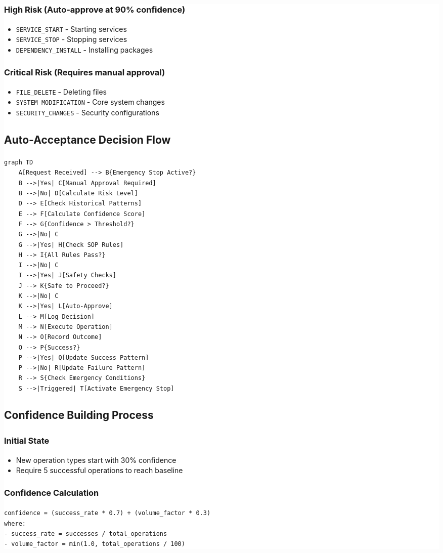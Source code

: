 ### High Risk (Auto-approve at 90% confidence)
- `SERVICE_START` - Starting services
- `SERVICE_STOP` - Stopping services
- `DEPENDENCY_INSTALL` - Installing packages

### Critical Risk (Requires manual approval)
- `FILE_DELETE` - Deleting files
- `SYSTEM_MODIFICATION` - Core system changes
- `SECURITY_CHANGES` - Security configurations

## Auto-Acceptance Decision Flow

```mermaid
graph TD
    A[Request Received] --> B{Emergency Stop Active?}
    B -->|Yes| C[Manual Approval Required]
    B -->|No| D[Calculate Risk Level]
    D --> E[Check Historical Patterns]
    E --> F[Calculate Confidence Score]
    F --> G{Confidence > Threshold?}
    G -->|No| C
    G -->|Yes| H[Check SOP Rules]
    H --> I{All Rules Pass?}
    I -->|No| C
    I -->|Yes| J[Safety Checks]
    J --> K{Safe to Proceed?}
    K -->|No| C
    K -->|Yes| L[Auto-Approve]
    L --> M[Log Decision]
    M --> N[Execute Operation]
    N --> O[Record Outcome]
    O --> P{Success?}
    P -->|Yes| Q[Update Success Pattern]
    P -->|No| R[Update Failure Pattern]
    R --> S{Check Emergency Conditions}
    S -->|Triggered| T[Activate Emergency Stop]
```

## Confidence Building Process

### Initial State
- New operation types start with 30% confidence
- Require 5 successful operations to reach baseline

### Confidence Calculation
```
confidence = (success_rate * 0.7) + (volume_factor * 0.3)
where:
- success_rate = successes / total_operations
- volume_factor = min(1.0, total_operations / 100)
```
